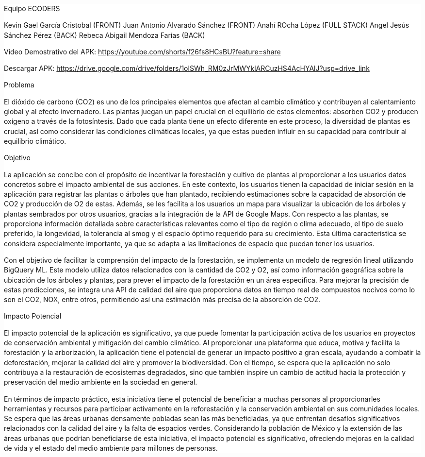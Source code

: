 Equipo ECODERS

Kevin Gael García Cristobal (FRONT) 
Juan Antonio Alvarado Sánchez (FRONT)
Anahí ROcha López (FULL STACK) 
Angel Jesús Sánchez Pérez (BACK) 
Rebeca Abigail Mendoza Farías (BACK)


Video Demostrativo del APK: https://youtube.com/shorts/f26fs8HCsBU?feature=share

Descargar APK: https://drive.google.com/drive/folders/1olSWh_RM0zJrMWYklARCuzHS4AcHYAlJ?usp=drive_link



Problema

El dióxido de carbono (CO2) es uno de los principales elementos que afectan al cambio climático y contribuyen al calentamiento global y al efecto invernadero. Las plantas juegan un papel crucial en el equilibrio de estos elementos: absorben CO2 y producen oxígeno a través de la fotosíntesis. Dado que cada planta tiene un efecto diferente en este proceso, la diversidad de plantas es crucial, así como considerar las condiciones climáticas locales, ya que estas pueden influir en su capacidad para contribuir al equilibrio climático.

Objetivo

La aplicación se concibe con el propósito de incentivar la forestación y cultivo de plantas al proporcionar a los usuarios datos concretos sobre el impacto ambiental de sus acciones. En este contexto, los usuarios tienen la capacidad de iniciar sesión en la aplicación para registrar las plantas o árboles que han plantado, recibiendo estimaciones sobre la capacidad de absorción de CO2 y producción de O2 de estas. Además, se les facilita a los usuarios un mapa para visualizar la ubicación de los árboles y plantas sembrados por otros usuarios, gracias a la integración de la API de Google Maps. Con respecto a las plantas, se proporciona información detallada sobre características relevantes como el tipo de región o clima adecuado, el tipo de suelo preferido, la longevidad, la tolerancia al smog y el espacio óptimo requerido para su crecimiento. Esta última característica se considera especialmente importante, ya que se adapta a las limitaciones de espacio que puedan tener los usuarios.

Con el objetivo de facilitar la comprensión del impacto de la forestación, se implementa un modelo de regresión lineal utilizando BigQuery ML. Este modelo utiliza datos relacionados con la cantidad de CO2 y O2, así como información geográfica sobre la ubicación de los árboles y plantas, para prever el impacto de la forestación en un área específica. Para mejorar la precisión de estas predicciones, se integra una API de calidad del aire que proporciona datos en tiempo real de compuestos nocivos como lo son el CO2, NOX, entre otros, permitiendo así una estimación más precisa de la absorción de CO2.

Impacto Potencial

El impacto potencial de la aplicación es significativo, ya que puede fomentar la participación activa de los usuarios en proyectos de conservación ambiental y mitigación del cambio climático. Al proporcionar una plataforma que educa, motiva y facilita la forestación y la arborización, la aplicación tiene el potencial de generar un impacto positivo a gran escala, ayudando a combatir la deforestación, mejorar la calidad del aire y promover la biodiversidad. Con el tiempo, se espera que la aplicación no solo contribuya a la restauración de ecosistemas degradados, sino que también inspire un cambio de actitud hacia la protección y preservación del medio ambiente en la sociedad en general.

En términos de impacto práctico, esta iniciativa tiene el potencial de beneficiar a muchas personas al proporcionarles herramientas y recursos para participar activamente en la reforestación y la conservación ambiental en sus comunidades locales. Se espera que las áreas urbanas densamente pobladas sean las más beneficiadas, ya que enfrentan desafíos significativos relacionados con la calidad del aire y la falta de espacios verdes. Considerando la población de México y la extensión de las áreas urbanas que podrían beneficiarse de esta iniciativa, el impacto potencial es significativo, ofreciendo mejoras en la calidad de vida y el estado del medio ambiente para millones de personas.
